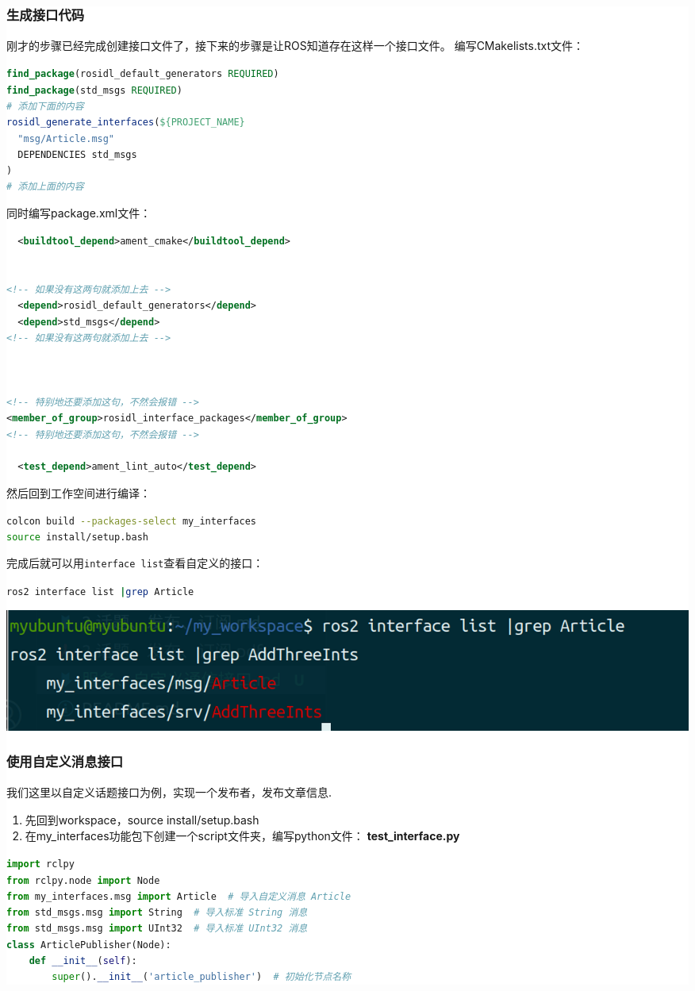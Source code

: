 ### 生成接口代码
刚才的步骤已经完成创建接口文件了，接下来的步骤是让ROS知道存在这样一个接口文件。
编写CMakelists.txt文件：
```cmake
find_package(rosidl_default_generators REQUIRED)
find_package(std_msgs REQUIRED)
# 添加下面的内容
rosidl_generate_interfaces(${PROJECT_NAME}
  "msg/Article.msg"
  DEPENDENCIES std_msgs 
)
# 添加上面的内容
```
同时编写package.xml文件：
```xml
  <buildtool_depend>ament_cmake</buildtool_depend>


<!-- 如果没有这两句就添加上去 -->
  <depend>rosidl_default_generators</depend>
  <depend>std_msgs</depend>
<!-- 如果没有这两句就添加上去 -->



<!-- 特别地还要添加这句，不然会报错 -->
<member_of_group>rosidl_interface_packages</member_of_group>
<!-- 特别地还要添加这句，不然会报错 -->

  <test_depend>ament_lint_auto</test_depend>
```
然后回到工作空间进行编译：
```bash
colcon build --packages-select my_interfaces
source install/setup.bash
``` 
完成后就可以用`interface list`查看自定义的接口：
```bash
ros2 interface list |grep Article
```
![alt text](<imgs/image copy.png>)
### 使用自定义消息接口
我们这里以自定义话题接口为例，实现一个发布者，发布文章信息.
1. 先回到workspace，source install/setup.bash
2. 在my_interfaces功能包下创建一个script文件夹，编写python文件：
**test_interface.py**
```python
import rclpy
from rclpy.node import Node
from my_interfaces.msg import Article  # 导入自定义消息 Article
from std_msgs.msg import String  # 导入标准 String 消息
from std_msgs.msg import UInt32  # 导入标准 UInt32 消息
class ArticlePublisher(Node):
    def __init__(self):
        super().__init__('article_publisher')  # 初始化节点名称
```
